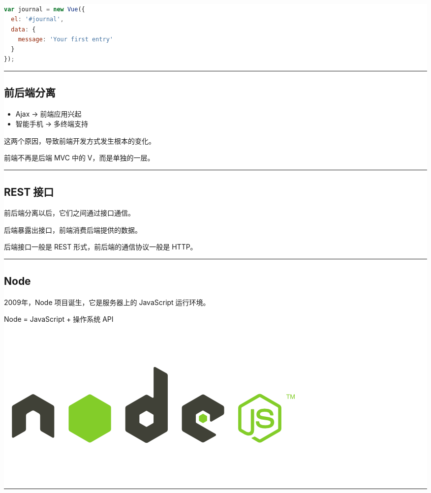 ```javascript
var journal = new Vue({
  el: '#journal',
  data: {
    message: 'Your first entry'
  }
});
```

---

## 前后端分离

- Ajax -> 前端应用兴起
- 智能手机 -> 多终端支持

这两个原因，导致前端开发方式发生根本的变化。

前端不再是后端 MVC 中的 V，而是单独的一层。

---

## REST 接口

前后端分离以后，它们之间通过接口通信。

后端暴露出接口，前端消费后端提供的数据。

后端接口一般是 REST 形式，前后端的通信协议一般是 HTTP。

---

## Node

2009年，Node 项目诞生，它是服务器上的 JavaScript 运行环境。

Node = JavaScript + 操作系统 API

![](./images/node-logo.png)

---